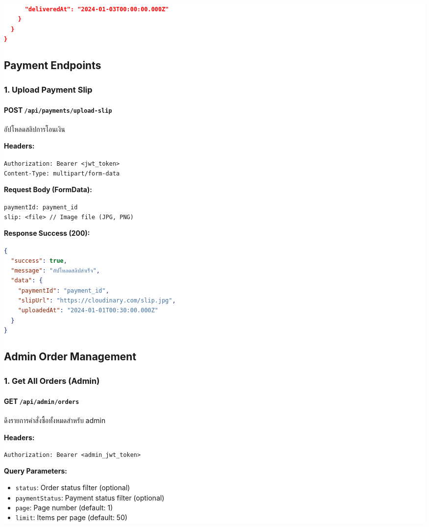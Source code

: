 ```json
      "deliveredAt": "2024-01-03T00:00:00.000Z"
    }
  }
}
```

## Payment Endpoints

### 1. Upload Payment Slip

#### POST `/api/payments/upload-slip`
อัปโหลดสลิปการโอนเงิน

**Headers:**
```
Authorization: Bearer <jwt_token>
Content-Type: multipart/form-data
```

**Request Body (FormData):**
```
paymentId: payment_id
slip: <file> // Image file (JPG, PNG)
```

**Response Success (200):**
```json
{
  "success": true,
  "message": "อัปโหลดสลิปสำเร็จ",
  "data": {
    "paymentId": "payment_id",
    "slipUrl": "https://cloudinary.com/slip.jpg",
    "uploadedAt": "2024-01-01T00:30:00.000Z"
  }
}
```

## Admin Order Management

### 1. Get All Orders (Admin)

#### GET `/api/admin/orders`
ดึงรายการคำสั่งซื้อทั้งหมดสำหรับ admin

**Headers:**
```
Authorization: Bearer <admin_jwt_token>
```

**Query Parameters:**
- `status`: Order status filter (optional)
- `paymentStatus`: Payment status filter (optional)
- `page`: Page number (default: 1)
- `limit`: Items per page (default: 50)
